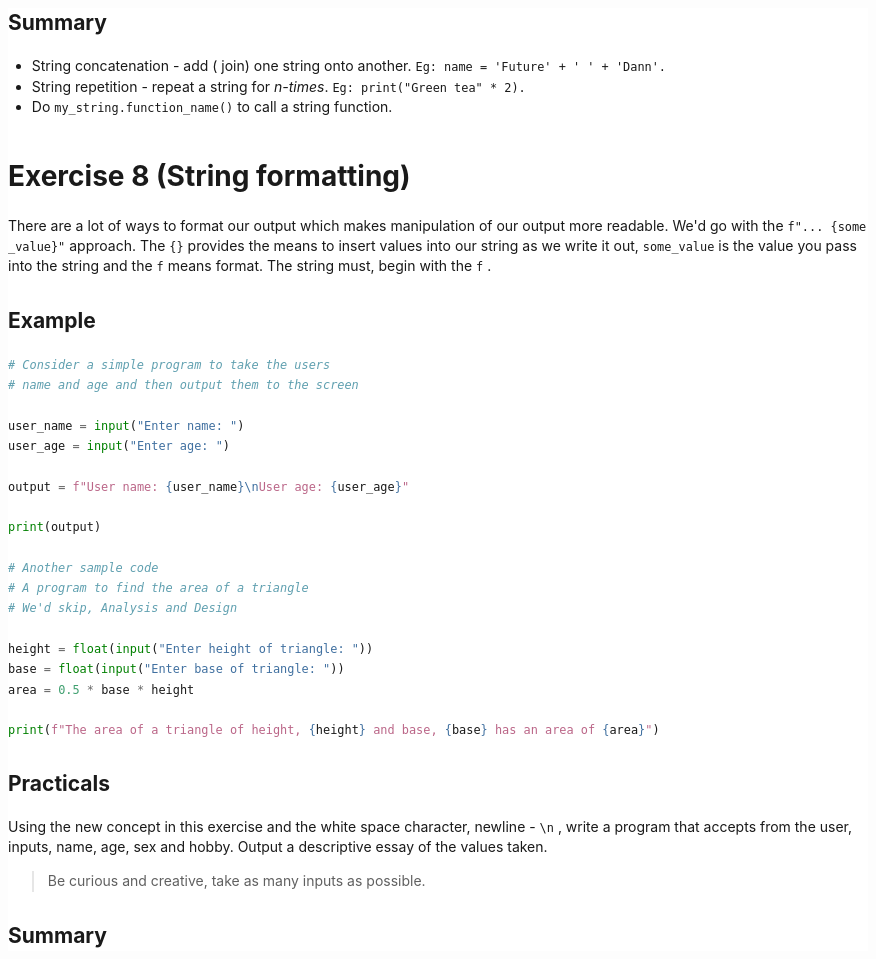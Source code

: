 ## Summary

* String concatenation - add ( join) one string onto another. `Eg: name = 'Future' + ' ' + 'Dann'.` 
* String repetition - repeat a string for _n-times_. `Eg: print("Green tea" * 2).` 
* Do `my_string.function_name()` to call a string function.

#
[doc-site]:(https://Python.org)


# Exercise 8 (String formatting)
There are a lot of ways to format our output which makes manipulation of our output more readable. We'd go with the `f"... {some_value}"` approach.
The `{}` provides the means to insert values into our string as we write it out, `some_value` is the value you pass into the string and the `f` means format. The string must, begin with the `f` .

## Example

``` Python
# Consider a simple program to take the users
# name and age and then output them to the screen

user_name = input("Enter name: ")
user_age = input("Enter age: ")

output = f"User name: {user_name}\nUser age: {user_age}"

print(output)

# Another sample code
# A program to find the area of a triangle
# We'd skip, Analysis and Design

height = float(input("Enter height of triangle: "))
base = float(input("Enter base of triangle: "))
area = 0.5 * base * height

print(f"The area of a triangle of height, {height} and base, {base} has an area of {area}")
```

## Practicals

Using the new concept in this exercise and the white space character, newline - `\n` , write a program that accepts from the user, inputs, name, age, sex and hobby. Output a descriptive essay of the values taken.

> Be curious and creative, take as many inputs as possible.

## Summary
